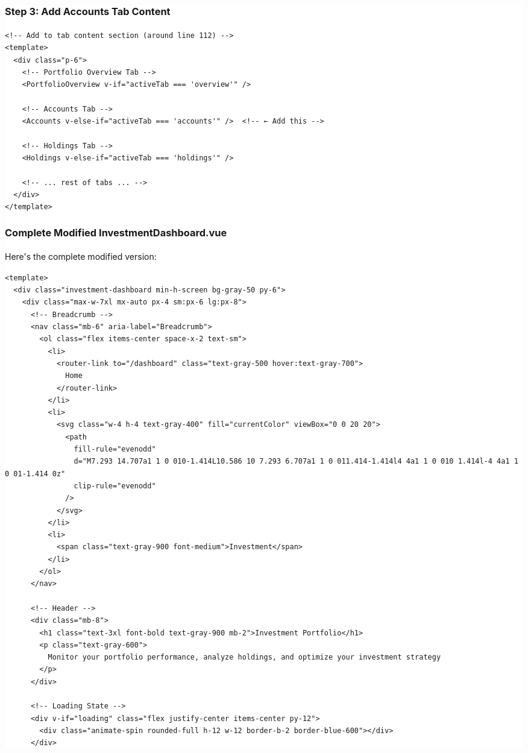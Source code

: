 ### Step 3: Add Accounts Tab Content

```vue
<!-- Add to tab content section (around line 112) -->
<template>
  <div class="p-6">
    <!-- Portfolio Overview Tab -->
    <PortfolioOverview v-if="activeTab === 'overview'" />

    <!-- Accounts Tab -->
    <Accounts v-else-if="activeTab === 'accounts'" />  <!-- ← Add this -->

    <!-- Holdings Tab -->
    <Holdings v-else-if="activeTab === 'holdings'" />

    <!-- ... rest of tabs ... -->
  </div>
</template>
```

### Complete Modified InvestmentDashboard.vue

Here's the complete modified version:

```vue
<template>
  <div class="investment-dashboard min-h-screen bg-gray-50 py-6">
    <div class="max-w-7xl mx-auto px-4 sm:px-6 lg:px-8">
      <!-- Breadcrumb -->
      <nav class="mb-6" aria-label="Breadcrumb">
        <ol class="flex items-center space-x-2 text-sm">
          <li>
            <router-link to="/dashboard" class="text-gray-500 hover:text-gray-700">
              Home
            </router-link>
          </li>
          <li>
            <svg class="w-4 h-4 text-gray-400" fill="currentColor" viewBox="0 0 20 20">
              <path
                fill-rule="evenodd"
                d="M7.293 14.707a1 1 0 010-1.414L10.586 10 7.293 6.707a1 1 0 011.414-1.414l4 4a1 1 0 010 1.414l-4 4a1 1 0 01-1.414 0z"
                clip-rule="evenodd"
              />
            </svg>
          </li>
          <li>
            <span class="text-gray-900 font-medium">Investment</span>
          </li>
        </ol>
      </nav>

      <!-- Header -->
      <div class="mb-8">
        <h1 class="text-3xl font-bold text-gray-900 mb-2">Investment Portfolio</h1>
        <p class="text-gray-600">
          Monitor your portfolio performance, analyze holdings, and optimize your investment strategy
        </p>
      </div>

      <!-- Loading State -->
      <div v-if="loading" class="flex justify-center items-center py-12">
        <div class="animate-spin rounded-full h-12 w-12 border-b-2 border-blue-600"></div>
      </div>
```
